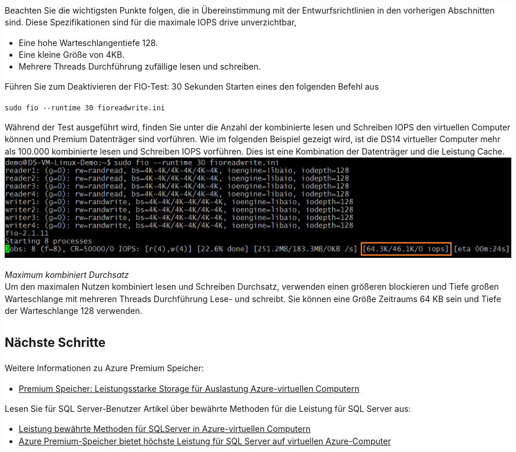 Beachten Sie die wichtigsten Punkte folgen, die in Übereinstimmung mit der Entwurfsrichtlinien in den vorherigen Abschnitten sind. Diese Spezifikationen sind für die maximale IOPS drive unverzichtbar,

-   Eine hohe Warteschlangentiefe 128.  
-   Eine kleine Größe von 4KB.  
-   Mehrere Threads Durchführung zufällige lesen und schreiben.

Führen Sie zum Deaktivieren der FIO-Test: 30 Sekunden Starten eines den folgenden Befehl aus

    sudo fio --runtime 30 fioreadwrite.ini

Während der Test ausgeführt wird, finden Sie unter die Anzahl der kombinierte lesen und Schreiben IOPS den virtuellen Computer können und Premium Datenträger sind vorführen. Wie im folgenden Beispiel gezeigt wird, ist die DS14 virtueller Computer mehr als 100.000 kombinierte lesen und Schreiben IOPS vorführen. Dies ist eine Kombination der Datenträger und die Leistung Cache.  
    ![](media/storage-premium-storage-performance/image13.png)

*Maximum kombiniert Durchsatz*  
Um den maximalen Nutzen kombiniert lesen und Schreiben Durchsatz, verwenden einen größeren blockieren und Tiefe großen Warteschlange mit mehreren Threads Durchführung Lese- und schreibt. Sie können eine Größe Zeitraums 64 KB sein und Tiefe der Warteschlange 128 verwenden.

## <a name="next-steps"></a>Nächste Schritte  

Weitere Informationen zu Azure Premium Speicher:

- [Premium Speicher: Leistungsstarke Storage für Auslastung Azure-virtuellen Computern](storage-premium-storage.md)  

Lesen Sie für SQL Server-Benutzer Artikel über bewährte Methoden für die Leistung für SQL Server aus:

- [Leistung bewährte Methoden für SQLServer in Azure-virtuellen Computern](../virtual-machines/virtual-machines-windows-sql-performance.md)
- [Azure Premium-Speicher bietet höchste Leistung für SQL Server auf virtuellen Azure-Computer](http://blogs.technet.com/b/dataplatforminsider/archive/2015/04/23/azure-premium-storage-provides-highest-performance-for-sql-server-in-azure-vm.aspx) 

